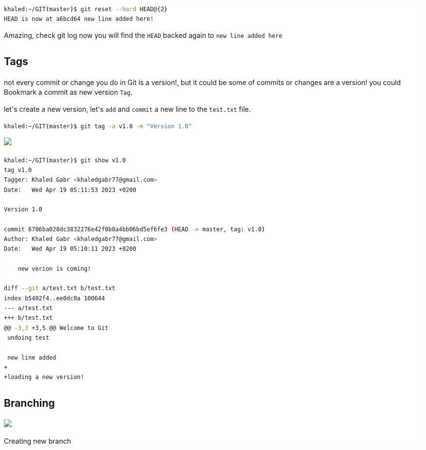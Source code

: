```bash
khaled:~/GIT(master)$ git reset --hard HEAD@{2}
HEAD is now at a6bcd64 new line added here!
```

Amazing, check git log now you will find the `HEAD` backed again to `new line added here`

## Tags

not every commit or change you do in Git is a version!, but it could be some of commits or changes are a version!
you could Bookmark a commit as new version `Tag`.

let's create a new version, let's `add` and `commit` a new line to the `test.txt` file.

```bash
khaled:~/GIT(master)$ git tag -a v1.0 -m "Version 1.0"
```

![](https://git-scm.com/book/en/v2/images/branch-and-history.png)


```bash
khaled:~/GIT(master)$ git show v1.0 
tag v1.0
Tagger: Khaled Gabr <khaledgabr77@gmail.com>
Date:   Wed Apr 19 05:11:53 2023 +0200

Version 1.0

commit 6706ba028dc3832276e42f0b8a4bb06bd5ef6fe3 (HEAD -> master, tag: v1.0)
Author: Khaled Gabr <khaledgabr77@gmail.com>
Date:   Wed Apr 19 05:10:11 2023 +0200

    new verion is coming!

diff --git a/test.txt b/test.txt
index b5402f4..ee0dc0a 100644
--- a/test.txt
+++ b/test.txt
@@ -3,3 +3,5 @@ Welcome to Git
 undoing test 
 
 new line added 
+
+loading a new version!
```

## Branching

![](https://git-scm.com/book/en/v2/images/commit-and-tree.png)

Creating new branch
